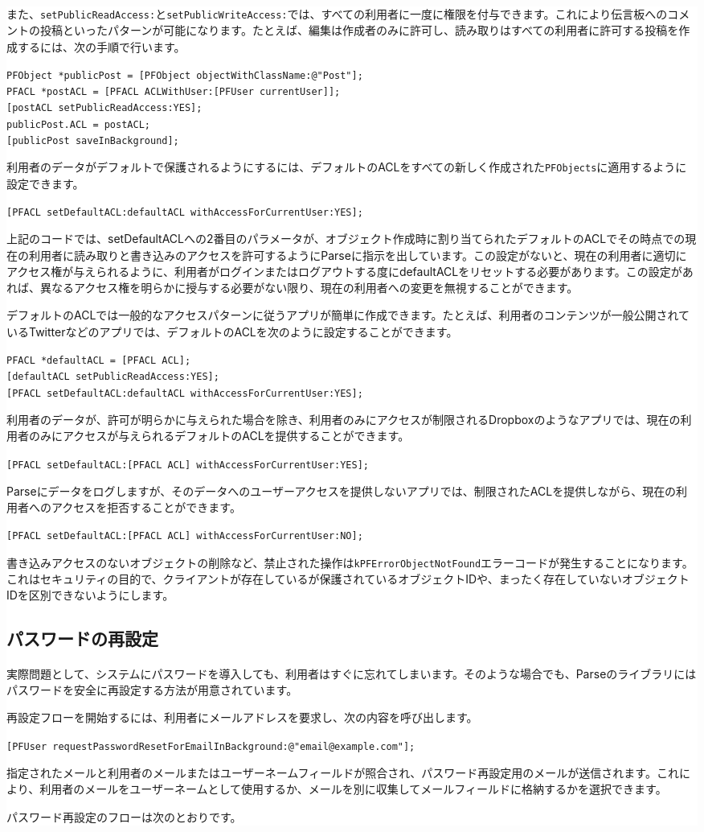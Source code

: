 また、`setPublicReadAccess:`と`setPublicWriteAccess:`では、すべての利用者に一度に権限を付与できます。これにより伝言板へのコメントの投稿といったパターンが可能になります。たとえば、編集は作成者のみに許可し、読み取りはすべての利用者に許可する投稿を作成するには、次の手順で行います。

```objc
PFObject *publicPost = [PFObject objectWithClassName:@"Post"];
PFACL *postACL = [PFACL ACLWithUser:[PFUser currentUser]];
[postACL setPublicReadAccess:YES];
publicPost.ACL = postACL;
[publicPost saveInBackground];
```

利用者のデータがデフォルトで保護されるようにするには、デフォルトのACLをすべての新しく作成された`PFObjects`に適用するように設定できます。

```objc
[PFACL setDefaultACL:defaultACL withAccessForCurrentUser:YES];
```

上記のコードでは、setDefaultACLへの2番目のパラメータが、オブジェクト作成時に割り当てられたデフォルトのACLでその時点での現在の利用者に読み取りと書き込みのアクセスを許可するようにParseに指示を出しています。この設定がないと、現在の利用者に適切にアクセス権が与えられるように、利用者がログインまたはログアウトする度にdefaultACLをリセットする必要があります。この設定があれば、異なるアクセス権を明らかに授与する必要がない限り、現在の利用者への変更を無視することができます。

デフォルトのACLでは一般的なアクセスパターンに従うアプリが簡単に作成できます。たとえば、利用者のコンテンツが一般公開されているTwitterなどのアプリでは、デフォルトのACLを次のように設定することができます。

```objc
PFACL *defaultACL = [PFACL ACL];
[defaultACL setPublicReadAccess:YES];
[PFACL setDefaultACL:defaultACL withAccessForCurrentUser:YES];
```

利用者のデータが、許可が明らかに与えられた場合を除き、利用者のみにアクセスが制限されるDropboxのようなアプリでは、現在の利用者のみにアクセスが与えられるデフォルトのACLを提供することができます。

```objc
[PFACL setDefaultACL:[PFACL ACL] withAccessForCurrentUser:YES];
```

Parseにデータをログしますが、そのデータへのユーザーアクセスを提供しないアプリでは、制限されたACLを提供しながら、現在の利用者へのアクセスを拒否することができます。

```objc
[PFACL setDefaultACL:[PFACL ACL] withAccessForCurrentUser:NO];
```

書き込みアクセスのないオブジェクトの削除など、禁止された操作は`kPFErrorObjectNotFound`エラーコードが発生することになります。これはセキュリティの目的で、クライアントが存在しているが保護されているオブジェクトIDや、まったく存在していないオブジェクトIDを区別できないようにします。

## パスワードの再設定

実際問題として、システムにパスワードを導入しても、利用者はすぐに忘れてしまいます。そのような場合でも、Parseのライブラリにはパスワードを安全に再設定する方法が用意されています。

再設定フローを開始するには、利用者にメールアドレスを要求し、次の内容を呼び出します。

```objc
[PFUser requestPasswordResetForEmailInBackground:@"email@example.com"];
```

指定されたメールと利用者のメールまたはユーザーネームフィールドが照合され、パスワード再設定用のメールが送信されます。これにより、利用者のメールをユーザーネームとして使用するか、メールを別に収集してメールフィールドに格納するかを選択できます。

パスワード再設定のフローは次のとおりです。
